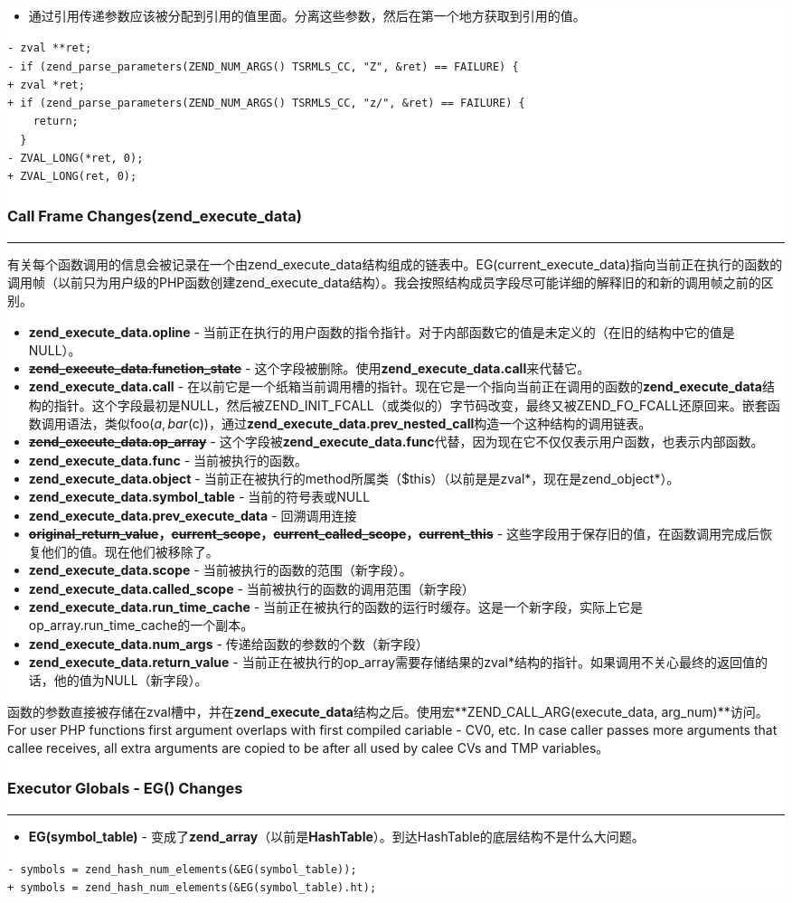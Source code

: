 * 通过引用传递参数应该被分配到引用的值里面。分离这些参数，然后在第一个地方获取到引用的值。

```
- zval **ret;
- if (zend_parse_parameters(ZEND_NUM_ARGS() TSRMLS_CC, "Z", &ret) == FAILURE) {
+ zval *ret;
+ if (zend_parse_parameters(ZEND_NUM_ARGS() TSRMLS_CC, "z/", &ret) == FAILURE) {
    return;
  }
- ZVAL_LONG(*ret, 0);
+ ZVAL_LONG(ret, 0);
```

### Call Frame Changes(zend_execute_data)
---
有关每个函数调用的信息会被记录在一个由zend_execute_data结构组成的链表中。EG(current_execute_data)指向当前正在执行的函数的调用帧（以前只为用户级的PHP函数创建zend_execute_data结构）。我会按照结构成员字段尽可能详细的解释旧的和新的调用帧之前的区别。

* **zend_execute_data.opline** - 当前正在执行的用户函数的指令指针。对于内部函数它的值是未定义的（在旧的结构中它的值是NULL）。
* **<del>zend_execute_data.function_state</del>** - 这个字段被删除。使用**zend_execute_data.call**来代替它。
* **zend_execute_data.call** - 在以前它是一个纸箱当前调用槽的指针。现在它是一个指向当前正在调用的函数的**zend_execute_data**结构的指针。这个字段最初是NULL，然后被ZEND_INIT_FCALL（或类似的）字节码改变，最终又被ZEND_FO_FCALL还原回来。嵌套函数调用语法，类似foo($a, bar($c))，通过**zend_execute_data.prev_nested_call**构造一个这种结构的调用链表。
* **<del>zend_execute_data.op_array</del>** - 这个字段被**zend_execute_data.func**代替，因为现在它不仅仅表示用户函数，也表示内部函数。
* **zend_execute_data.func** - 当前被执行的函数。
* **zend_execute_data.object** - 当前正在被执行的method所属类（$this）（以前是是zval\*，现在是zend_object\*）。
* **zend_execute_data.symbol_table** - 当前的符号表或NULL
* **zend_execute_data.prev_execute_data** - 回溯调用连接
* **<del>original_return_value</del>，<del>current_scope</del>，<del>current_called_scope</del>，<del>current_this</del>** - 这些字段用于保存旧的值，在函数调用完成后恢复他们的值。现在他们被移除了。
* **zend_execute_data.scope** - 当前被执行的函数的范围（新字段）。
* **zend_execute_data.called_scope** - 当前被执行的函数的调用范围（新字段）
* **zend_execute_data.run_time_cache** - 当前正在被执行的函数的运行时缓存。这是一个新字段，实际上它是op_array.run_time_cache的一个副本。
* **zend_execute_data.num_args** - 传递给函数的参数的个数（新字段）
* **zend_execute_data.return_value** - 当前正在被执行的op_array需要存储结果的zval*结构的指针。如果调用不关心最终的返回值的话，他的值为NULL（新字段）。

函数的参数直接被存储在zval槽中，并在**zend_execute_data**结构之后。使用宏**ZEND_CALL_ARG(execute_data, arg_num)**访问。For user PHP functions first argument overlaps with first compiled cariable - CV0, etc. In case caller passes more arguments that callee receives, all extra arguments are copied to be after all used by calee CVs and TMP variables。

### Executor Globals - EG() Changes
---
* **EG(symbol_table)** - 变成了**zend_array**（以前是**HashTable**）。到达HashTable的底层结构不是什么大问题。

```
- symbols = zend_hash_num_elements(&EG(symbol_table));
+ symbols = zend_hash_num_elements(&EG(symbol_table).ht);
```
